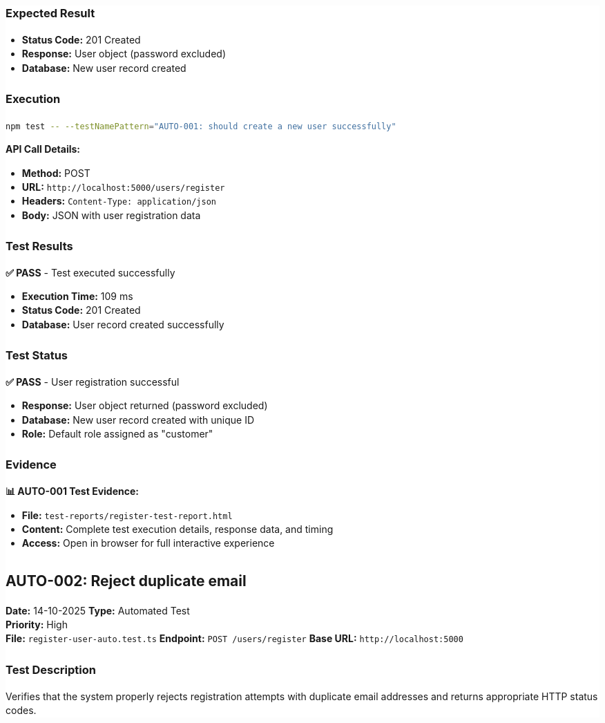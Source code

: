 ### Expected Result

- **Status Code:** 201 Created
- **Response:** User object (password excluded)
- **Database:** New user record created

### Execution

```bash
npm test -- --testNamePattern="AUTO-001: should create a new user successfully"
```

**API Call Details:**
- **Method:** POST
- **URL:** `http://localhost:5000/users/register`
- **Headers:** `Content-Type: application/json`
- **Body:** JSON with user registration data

### Test Results

**✅ PASS** - Test executed successfully

- **Execution Time:** 109 ms
- **Status Code:** 201 Created
- **Database:** User record created successfully

### Test Status

**✅ PASS** - User registration successful

- **Response:** User object returned (password excluded)
- **Database:** New user record created with unique ID
- **Role:** Default role assigned as "customer"

### Evidence

**📊 AUTO-001 Test Evidence:**

- **File:** `test-reports/register-test-report.html`
- **Content:** Complete test execution details, response data, and timing
- **Access:** Open in browser for full interactive experience

## AUTO-002: Reject duplicate email

**Date:** 14-10-2025
**Type:** Automated Test  
**Priority:** High  
**File:** `register-user-auto.test.ts`
**Endpoint:** `POST /users/register`
**Base URL:** `http://localhost:5000`

### Test Description

Verifies that the system properly rejects registration attempts with duplicate email addresses and returns appropriate HTTP status codes.
